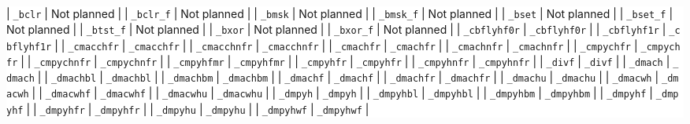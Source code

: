 | `_bclr`       | Not planned   |
| `_bclr_f`     | Not planned   |
| `_bmsk`       | Not planned   |
| `_bmsk_f`     | Not planned   |
| `_bset`       | Not planned   |
| `_bset_f`     | Not planned   |
| `_btst_f`     | Not planned   |
| `_bxor`       | Not planned   |
| `_bxor_f`     | Not planned   |
| `_cbflyhf0r`  | `_cbflyhf0r`  |
| `_cbflyhf1r`  | `_cbflyhf1r`  |
| `_cmacchfr`   | `_cmacchfr`   |
| `_cmacchnfr`  | `_cmacchnfr`  |
| `_cmachfr`    | `_cmachfr`    |
| `_cmachnfr`   | `_cmachnfr`   |
| `_cmpychfr`   | `_cmpychfr`   |
| `_cmpychnfr`  | `_cmpychnfr`  |
| `_cmpyhfmr`   | `_cmpyhfmr`   |
| `_cmpyhfr`    | `_cmpyhfr`    |
| `_cmpyhnfr`   | `_cmpyhnfr`   |
| `_divf`       | `_divf`       |
| `_dmach`      | `_dmach`      |
| `_dmachbl`    | `_dmachbl`    |
| `_dmachbm`    | `_dmachbm`    |
| `_dmachf`     | `_dmachf`     |
| `_dmachfr`    | `_dmachfr`    |
| `_dmachu`     | `_dmachu`     |
| `_dmacwh`     | `_dmacwh`     |
| `_dmacwhf`    | `_dmacwhf`    |
| `_dmacwhu`    | `_dmacwhu`    |
| `_dmpyh`      | `_dmpyh`      |
| `_dmpyhbl`    | `_dmpyhbl`    |
| `_dmpyhbm`    | `_dmpyhbm`    |
| `_dmpyhf`     | `_dmpyhf`     |
| `_dmpyhfr`    | `_dmpyhfr`    |
| `_dmpyhu`     | `_dmpyhu`     |
| `_dmpyhwf`    | `_dmpyhwf`    |